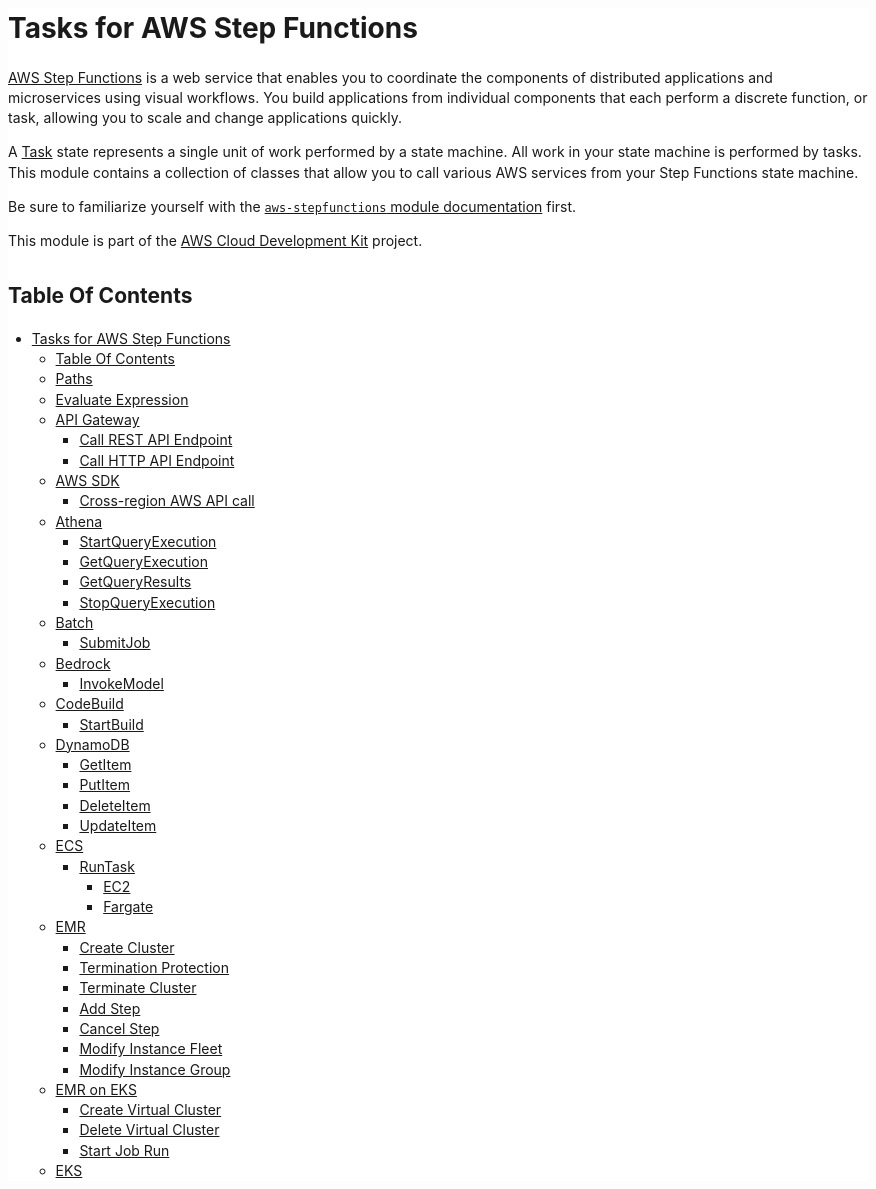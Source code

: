 # Tasks for AWS Step Functions


[AWS Step Functions](https://docs.aws.amazon.com/step-functions/latest/dg/welcome.html) is a web service that enables you to coordinate the
components of distributed applications and microservices using visual workflows.
You build applications from individual components that each perform a discrete
function, or task, allowing you to scale and change applications quickly.

A [Task](https://docs.aws.amazon.com/step-functions/latest/dg/amazon-states-language-task-state.html) state represents a single unit of work performed by a state machine.
All work in your state machine is performed by tasks.  This module contains a collection of classes that allow you to call various AWS services
from your Step Functions state machine.

Be sure to familiarize yourself with the [`aws-stepfunctions` module documentation](https://docs.aws.amazon.com/cdk/api/v2/docs/aws-cdk-lib.aws_stepfunctions-readme.html) first.

This module is part of the [AWS Cloud Development Kit](https://github.com/aws/aws-cdk) project.

## Table Of Contents

- [Tasks for AWS Step Functions](#tasks-for-aws-step-functions)
  - [Table Of Contents](#table-of-contents)
  - [Paths](#paths)
  - [Evaluate Expression](#evaluate-expression)
  - [API Gateway](#api-gateway)
    - [Call REST API Endpoint](#call-rest-api-endpoint)
    - [Call HTTP API Endpoint](#call-http-api-endpoint)
  - [AWS SDK](#aws-sdk)
    - [Cross-region AWS API call](#cross-region-aws-api-call)
  - [Athena](#athena)
    - [StartQueryExecution](#startqueryexecution)
    - [GetQueryExecution](#getqueryexecution)
    - [GetQueryResults](#getqueryresults)
    - [StopQueryExecution](#stopqueryexecution)
  - [Batch](#batch)
    - [SubmitJob](#submitjob)
  - [Bedrock](#bedrock)
    - [InvokeModel](#invokemodel)
  - [CodeBuild](#codebuild)
    - [StartBuild](#startbuild)
  - [DynamoDB](#dynamodb)
    - [GetItem](#getitem)
    - [PutItem](#putitem)
    - [DeleteItem](#deleteitem)
    - [UpdateItem](#updateitem)
  - [ECS](#ecs)
    - [RunTask](#runtask)
      - [EC2](#ec2)
      - [Fargate](#fargate)
  - [EMR](#emr)
    - [Create Cluster](#create-cluster)
    - [Termination Protection](#termination-protection)
    - [Terminate Cluster](#terminate-cluster)
    - [Add Step](#add-step)
    - [Cancel Step](#cancel-step)
    - [Modify Instance Fleet](#modify-instance-fleet)
    - [Modify Instance Group](#modify-instance-group)
  - [EMR on EKS](#emr-on-eks)
    - [Create Virtual Cluster](#create-virtual-cluster)
    - [Delete Virtual Cluster](#delete-virtual-cluster)
    - [Start Job Run](#start-job-run)
  - [EKS](#eks)